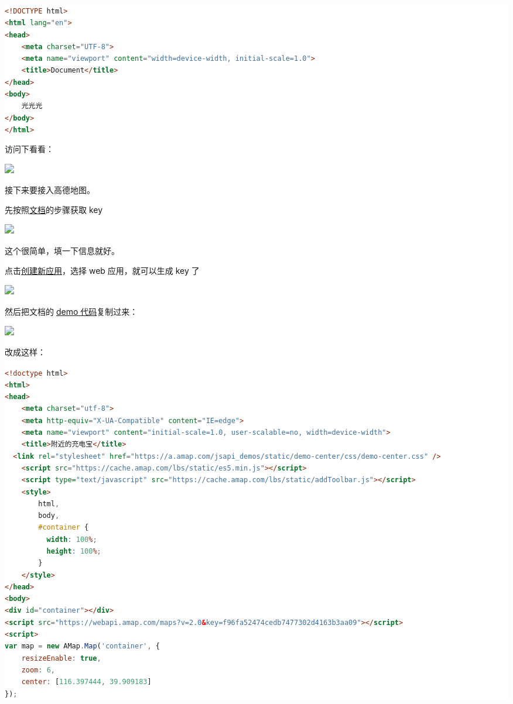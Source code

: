 ```html
<!DOCTYPE html>
<html lang="en">
<head>
    <meta charset="UTF-8">
    <meta name="viewport" content="width=device-width, initial-scale=1.0">
    <title>Document</title>
</head>
<body>
    光光光
</body>
</html>
```
访问下看看：

![](//liushuaiyang.oss-cn-shanghai.aliyuncs.com/nest-docs/image/第69章-42.png)

接下来要接入高德地图。

先按照[文档](https://lbs.amap.com/api/javascript-api-v2/getting-started)的步骤获取 key

![](//liushuaiyang.oss-cn-shanghai.aliyuncs.com/nest-docs/image/第69章-43.png)

这个很简单，填一下信息就好。

点击[创建新应用](https://console.amap.com/dev/key/app)，选择 web 应用，就可以生成 key 了

![](//liushuaiyang.oss-cn-shanghai.aliyuncs.com/nest-docs/image/第69章-44.png)

然后把文档的 [demo 代码](https://lbs.amap.com/demo/javascript-api-v2/example/map-componets/map-overlays)复制过来：

![](//liushuaiyang.oss-cn-shanghai.aliyuncs.com/nest-docs/image/第69章-45.png)

改成这样：

```html
<!doctype html>
<html>
<head>
    <meta charset="utf-8">
    <meta http-equiv="X-UA-Compatible" content="IE=edge">
    <meta name="viewport" content="initial-scale=1.0, user-scalable=no, width=device-width">
    <title>附近的充电宝</title>
  <link rel="stylesheet" href="https://a.amap.com/jsapi_demos/static/demo-center/css/demo-center.css" />
    <script src="https://cache.amap.com/lbs/static/es5.min.js"></script>
    <script type="text/javascript" src="https://cache.amap.com/lbs/static/addToolbar.js"></script>
    <style>
        html,
        body,
        #container {
          width: 100%;
          height: 100%;
        }
    </style>
</head>
<body>
<div id="container"></div>
<script src="https://webapi.amap.com/maps?v=2.0&key=f96fa52474cedb7477302d4163b3aa09"></script>
<script>
var map = new AMap.Map('container', {
    resizeEnable: true,
    zoom: 6,
    center: [116.397444, 39.909183]
});

```